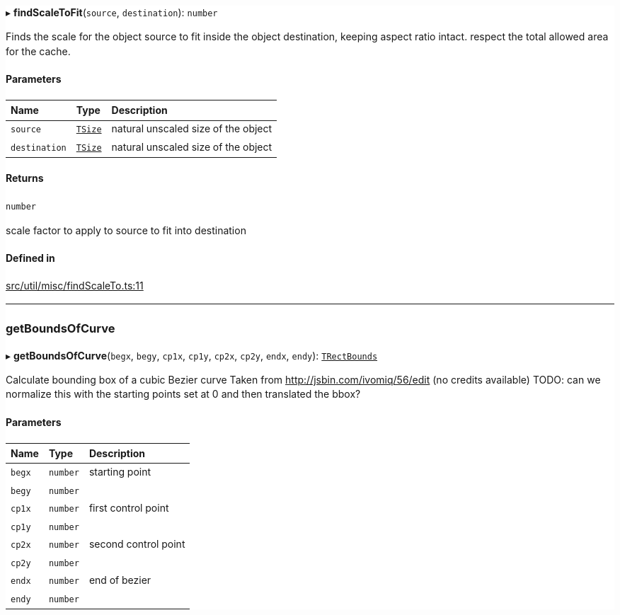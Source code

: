 ▸ **findScaleToFit**(`source`, `destination`): `number`

Finds the scale for the object source to fit inside the object destination,
keeping aspect ratio intact.
respect the total allowed area for the cache.

#### Parameters

| Name | Type | Description |
| :------ | :------ | :------ |
| `source` | [`TSize`](/apidocs/modules.md#tsize) | natural unscaled size of the object |
| `destination` | [`TSize`](/apidocs/modules.md#tsize) | natural unscaled size of the object |

#### Returns

`number`

scale factor to apply to source to fit into destination

#### Defined in

[src/util/misc/findScaleTo.ts:11](https://github.com/fabricjs/fabric.js/blob/7d0e39dd9/src/util/misc/findScaleTo.ts#L11)

___

### getBoundsOfCurve

▸ **getBoundsOfCurve**(`begx`, `begy`, `cp1x`, `cp1y`, `cp2x`, `cp2y`, `endx`, `endy`): [`TRectBounds`](/apidocs/modules.md#trectbounds)

Calculate bounding box of a cubic Bezier curve
Taken from http://jsbin.com/ivomiq/56/edit (no credits available)
TODO: can we normalize this with the starting points set at 0 and then translated the bbox?

#### Parameters

| Name | Type | Description |
| :------ | :------ | :------ |
| `begx` | `number` | starting point |
| `begy` | `number` |  |
| `cp1x` | `number` | first control point |
| `cp1y` | `number` |  |
| `cp2x` | `number` | second control point |
| `cp2y` | `number` |  |
| `endx` | `number` | end of bezier |
| `endy` | `number` |  |

